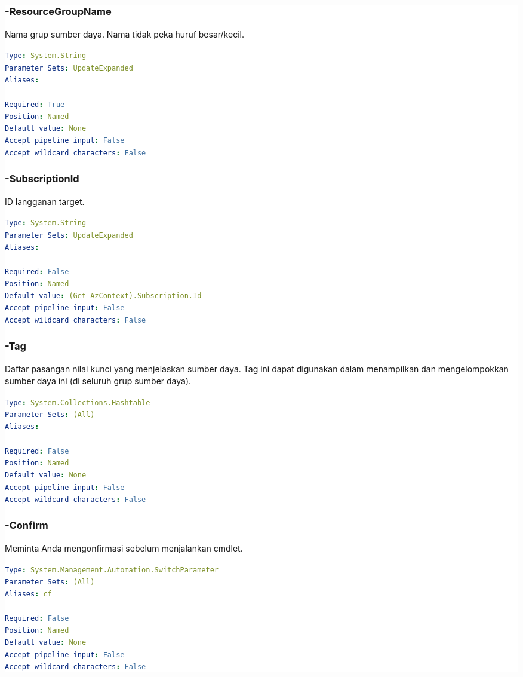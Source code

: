 ### -ResourceGroupName
Nama grup sumber daya.
Nama tidak peka huruf besar/kecil.

```yaml
Type: System.String
Parameter Sets: UpdateExpanded
Aliases:

Required: True
Position: Named
Default value: None
Accept pipeline input: False
Accept wildcard characters: False
```

### -SubscriptionId
ID langganan target.

```yaml
Type: System.String
Parameter Sets: UpdateExpanded
Aliases:

Required: False
Position: Named
Default value: (Get-AzContext).Subscription.Id
Accept pipeline input: False
Accept wildcard characters: False
```

### -Tag
Daftar pasangan nilai kunci yang menjelaskan sumber daya.
Tag ini dapat digunakan dalam menampilkan dan mengelompokkan sumber daya ini (di seluruh grup sumber daya).

```yaml
Type: System.Collections.Hashtable
Parameter Sets: (All)
Aliases:

Required: False
Position: Named
Default value: None
Accept pipeline input: False
Accept wildcard characters: False
```

### -Confirm
Meminta Anda mengonfirmasi sebelum menjalankan cmdlet.

```yaml
Type: System.Management.Automation.SwitchParameter
Parameter Sets: (All)
Aliases: cf

Required: False
Position: Named
Default value: None
Accept pipeline input: False
Accept wildcard characters: False
```
